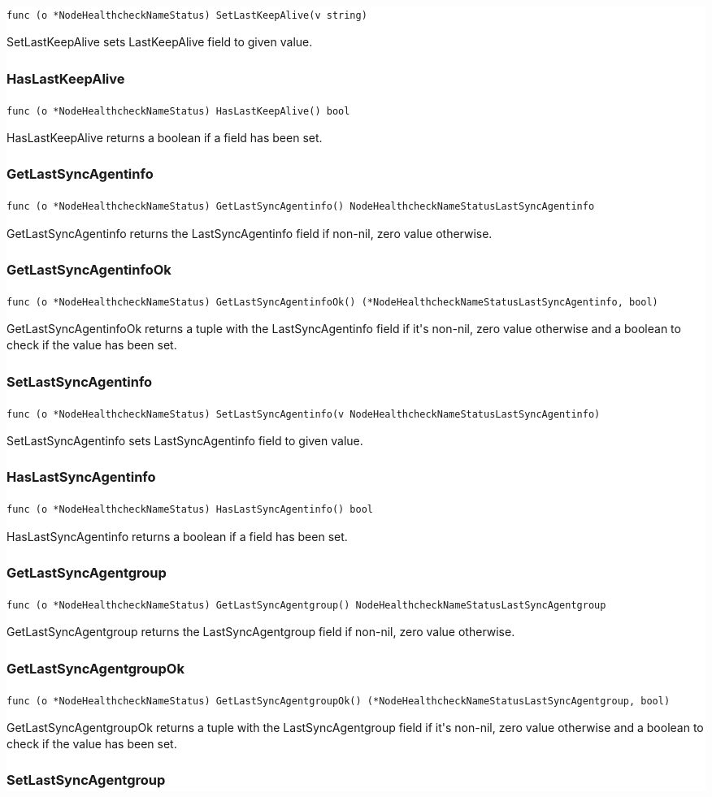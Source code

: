 `func (o *NodeHealthcheckNameStatus) SetLastKeepAlive(v string)`

SetLastKeepAlive sets LastKeepAlive field to given value.

### HasLastKeepAlive

`func (o *NodeHealthcheckNameStatus) HasLastKeepAlive() bool`

HasLastKeepAlive returns a boolean if a field has been set.

### GetLastSyncAgentinfo

`func (o *NodeHealthcheckNameStatus) GetLastSyncAgentinfo() NodeHealthcheckNameStatusLastSyncAgentinfo`

GetLastSyncAgentinfo returns the LastSyncAgentinfo field if non-nil, zero value otherwise.

### GetLastSyncAgentinfoOk

`func (o *NodeHealthcheckNameStatus) GetLastSyncAgentinfoOk() (*NodeHealthcheckNameStatusLastSyncAgentinfo, bool)`

GetLastSyncAgentinfoOk returns a tuple with the LastSyncAgentinfo field if it's non-nil, zero value otherwise
and a boolean to check if the value has been set.

### SetLastSyncAgentinfo

`func (o *NodeHealthcheckNameStatus) SetLastSyncAgentinfo(v NodeHealthcheckNameStatusLastSyncAgentinfo)`

SetLastSyncAgentinfo sets LastSyncAgentinfo field to given value.

### HasLastSyncAgentinfo

`func (o *NodeHealthcheckNameStatus) HasLastSyncAgentinfo() bool`

HasLastSyncAgentinfo returns a boolean if a field has been set.

### GetLastSyncAgentgroup

`func (o *NodeHealthcheckNameStatus) GetLastSyncAgentgroup() NodeHealthcheckNameStatusLastSyncAgentgroup`

GetLastSyncAgentgroup returns the LastSyncAgentgroup field if non-nil, zero value otherwise.

### GetLastSyncAgentgroupOk

`func (o *NodeHealthcheckNameStatus) GetLastSyncAgentgroupOk() (*NodeHealthcheckNameStatusLastSyncAgentgroup, bool)`

GetLastSyncAgentgroupOk returns a tuple with the LastSyncAgentgroup field if it's non-nil, zero value otherwise
and a boolean to check if the value has been set.

### SetLastSyncAgentgroup
